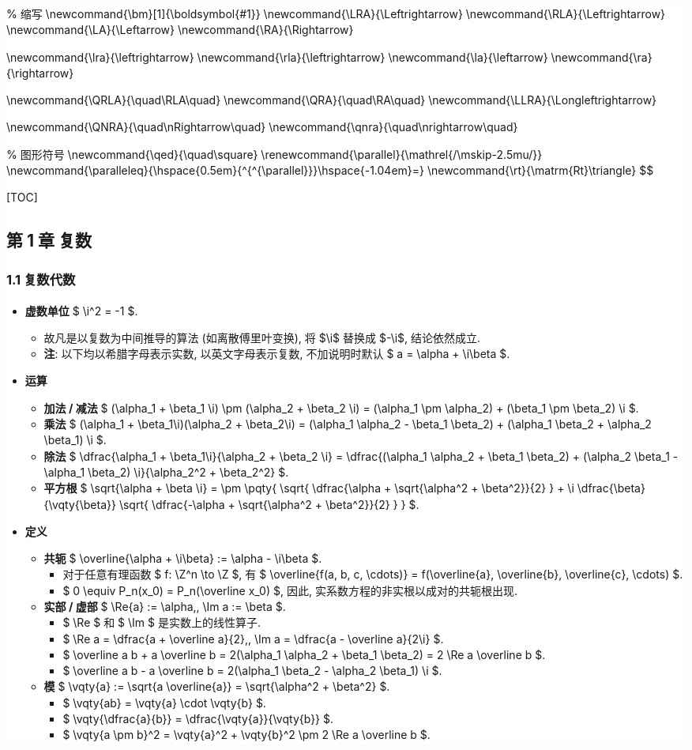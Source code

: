 % 缩写
\newcommand{\bm}[1]{\boldsymbol{#1}}
\newcommand{\LRA}{\Leftrightarrow}
\newcommand{\RLA}{\Leftrightarrow}
\newcommand{\LA}{\Leftarrow}
\newcommand{\RA}{\Rightarrow}

\newcommand{\lra}{\leftrightarrow}
\newcommand{\rla}{\leftrightarrow}
\newcommand{\la}{\leftarrow}
\newcommand{\ra}{\rightarrow}

\newcommand{\QRLA}{\quad\RLA\quad}
\newcommand{\QRA}{\quad\RA\quad}
\newcommand{\LLRA}{\Longleftrightarrow}

\newcommand{\QNRA}{\quad\nRightarrow\quad}
\newcommand{\qnra}{\quad\nrightarrow\quad}

% 图形符号
\newcommand{\qed}{\quad\square}
\renewcommand{\parallel}{\mathrel{/\mskip-2.5mu/}}
\newcommand{\paralleleq}{\hspace{0.5em}{^{^{\parallel}}}\hspace{-1.04em}=}
\newcommand{\rt}{\matrm{Rt}\triangle}
$$

[TOC]

## 第 1 章	复数

### 1.1	复数代数

- **虚数单位** $ \i^2 = -1 $.
  - 故凡是以复数为中间推导的算法 (如离散傅里叶变换), 将 $\i$ 替换成 $-\i$, 结论依然成立.
  - **注**: 以下均以希腊字母表示实数, 以英文字母表示复数, 不加说明时默认 $ a = \alpha + \i\beta $.

- **运算**

  - **加法 / 减法** $ (\alpha_1 + \beta_1 \i) \pm (\alpha_2 + \beta_2 \i) = (\alpha_1 \pm \alpha_2) + (\beta_1 \pm \beta_2) \i $.
  - **乘法** $ (\alpha_1 + \beta_1\i)(\alpha_2 + \beta_2\i) = (\alpha_1 \alpha_2 - \beta_1 \beta_2) + (\alpha_1 \beta_2 + \alpha_2 \beta_1) \i $.
  - **除法** $ \dfrac{\alpha_1 + \beta_1\i}{\alpha_2 + \beta_2 \i} = \dfrac{(\alpha_1 \alpha_2 + \beta_1 \beta_2) + (\alpha_2 \beta_1 - \alpha_1 \beta_2) \i}{\alpha_2^2 + \beta_2^2} $.
  - **平方根** $ \sqrt{\alpha + \beta \i} = \pm \pqty{
    	\sqrt{
    		\dfrac{\alpha + \sqrt{\alpha^2 + \beta^2}}{2}
    	} + \i \dfrac{\beta}{\vqty{\beta}} \sqrt{
    		\dfrac{-\alpha + \sqrt{\alpha^2 + \beta^2}}{2}
    	}
    } $.

- **定义**

  - **共轭** $ \overline{\alpha + \i\beta} := \alpha - \i\beta $.
    - 对于任意有理函数 $ f: \Z^n \to \Z $, 有 $ \overline{f(a, b, c, \cdots)} = f(\overline{a}, \overline{b}, \overline{c}, \cdots) $.
    - $ 0 \equiv P_n(x_0) = P_n(\overline x_0) $, 因此, 实系数方程的非实根以成对的共轭根出现.
  - **实部 / 虚部** $ \Re{a} := \alpha,\, \Im a := \beta $.
    - $ \Re $ 和 $ \Im $ 是实数上的线性算子.
    - $ \Re a = \dfrac{a + \overline a}{2},\, \Im a = \dfrac{a - \overline a}{2\i} $.
    - $ \overline a b + a \overline b = 2(\alpha_1 \alpha_2 + \beta_1 \beta_2) = 2 \Re a \overline b $.
    - $ \overline a b - a \overline b = 2(\alpha_1 \beta_2 - \alpha_2 \beta_1) \i  $.
  - **模** $ \vqty{a} := \sqrt{a \overline{a}} = \sqrt{\alpha^2 + \beta^2} $.
    - $ \vqty{ab} = \vqty{a} \cdot \vqty{b} $.
    - $ \vqty{\dfrac{a}{b}} = \dfrac{\vqty{a}}{\vqty{b}} $.
    - $ \vqty{a \pm b}^2 = \vqty{a}^2 + \vqty{b}^2 \pm 2 \Re a \overline b $.